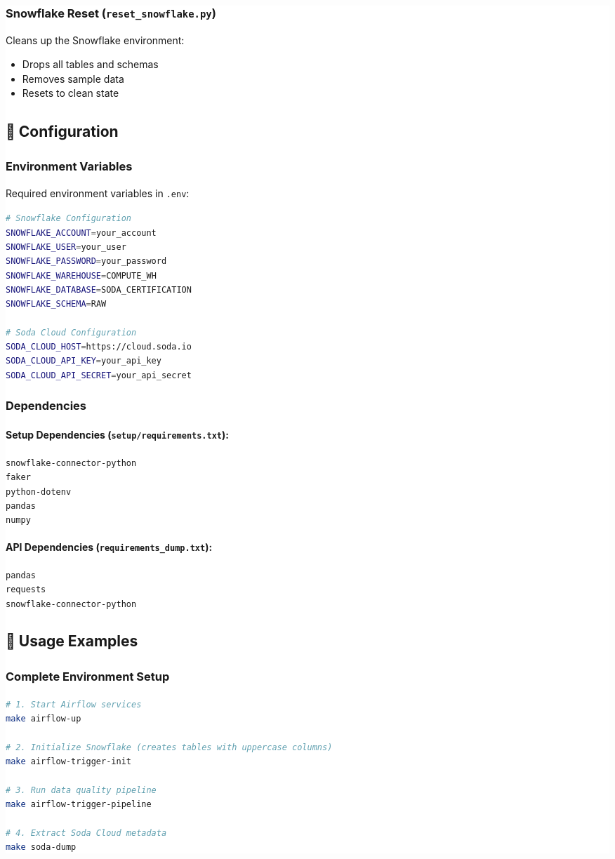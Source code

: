 ### **Snowflake Reset (`reset_snowflake.py`)**

Cleans up the Snowflake environment:
- Drops all tables and schemas
- Removes sample data
- Resets to clean state

## 🔧 Configuration

### **Environment Variables**

Required environment variables in `.env`:
```bash
# Snowflake Configuration
SNOWFLAKE_ACCOUNT=your_account
SNOWFLAKE_USER=your_user
SNOWFLAKE_PASSWORD=your_password
SNOWFLAKE_WAREHOUSE=COMPUTE_WH
SNOWFLAKE_DATABASE=SODA_CERTIFICATION
SNOWFLAKE_SCHEMA=RAW

# Soda Cloud Configuration
SODA_CLOUD_HOST=https://cloud.soda.io
SODA_CLOUD_API_KEY=your_api_key
SODA_CLOUD_API_SECRET=your_api_secret
```

### **Dependencies**

#### **Setup Dependencies (`setup/requirements.txt`):**
```
snowflake-connector-python
faker
python-dotenv
pandas
numpy
```

#### **API Dependencies (`requirements_dump.txt`):**
```
pandas
requests
snowflake-connector-python
```

## 🚀 Usage Examples

### **Complete Environment Setup**
```bash
# 1. Start Airflow services
make airflow-up

# 2. Initialize Snowflake (creates tables with uppercase columns)
make airflow-trigger-init

# 3. Run data quality pipeline
make airflow-trigger-pipeline

# 4. Extract Soda Cloud metadata
make soda-dump
```
